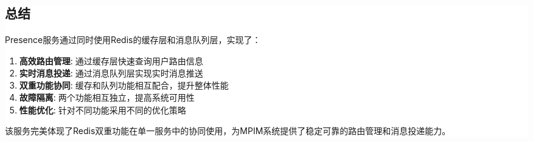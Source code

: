 
## 总结

Presence服务通过同时使用Redis的缓存层和消息队列层，实现了：

1. **高效路由管理**: 通过缓存层快速查询用户路由信息
2. **实时消息投递**: 通过消息队列层实现实时消息推送
3. **双重功能协同**: 缓存和队列功能相互配合，提升整体性能
4. **故障隔离**: 两个功能相互独立，提高系统可用性
5. **性能优化**: 针对不同功能采用不同的优化策略

该服务完美体现了Redis双重功能在单一服务中的协同使用，为MPIM系统提供了稳定可靠的路由管理和消息投递能力。





